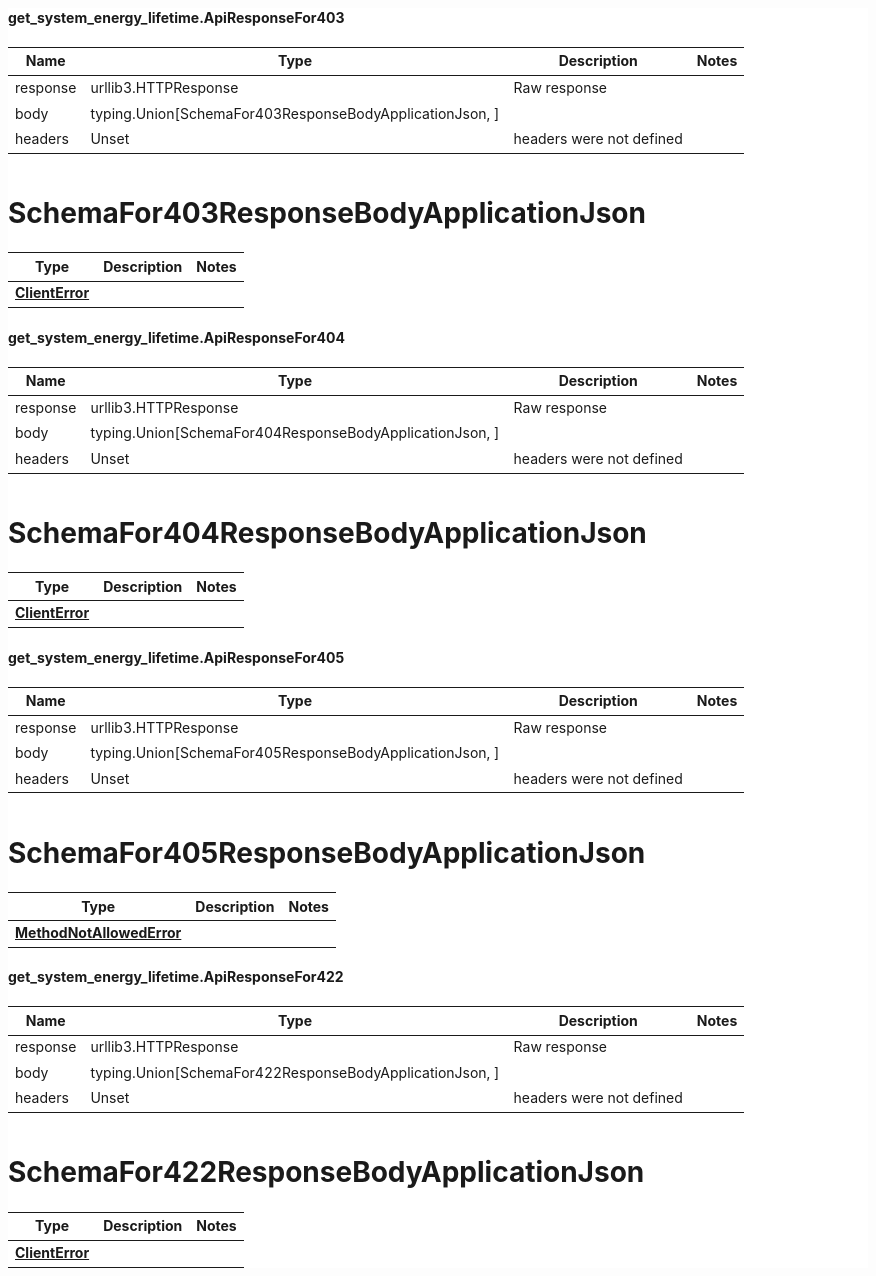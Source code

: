 
#### get_system_energy_lifetime.ApiResponseFor403
Name | Type | Description  | Notes
------------- | ------------- | ------------- | -------------
response | urllib3.HTTPResponse | Raw response |
body | typing.Union[SchemaFor403ResponseBodyApplicationJson, ] |  |
headers | Unset | headers were not defined |

# SchemaFor403ResponseBodyApplicationJson
Type | Description  | Notes
------------- | ------------- | -------------
[**ClientError**](../../models/ClientError.md) |  | 


#### get_system_energy_lifetime.ApiResponseFor404
Name | Type | Description  | Notes
------------- | ------------- | ------------- | -------------
response | urllib3.HTTPResponse | Raw response |
body | typing.Union[SchemaFor404ResponseBodyApplicationJson, ] |  |
headers | Unset | headers were not defined |

# SchemaFor404ResponseBodyApplicationJson
Type | Description  | Notes
------------- | ------------- | -------------
[**ClientError**](../../models/ClientError.md) |  | 


#### get_system_energy_lifetime.ApiResponseFor405
Name | Type | Description  | Notes
------------- | ------------- | ------------- | -------------
response | urllib3.HTTPResponse | Raw response |
body | typing.Union[SchemaFor405ResponseBodyApplicationJson, ] |  |
headers | Unset | headers were not defined |

# SchemaFor405ResponseBodyApplicationJson
Type | Description  | Notes
------------- | ------------- | -------------
[**MethodNotAllowedError**](../../models/MethodNotAllowedError.md) |  | 


#### get_system_energy_lifetime.ApiResponseFor422
Name | Type | Description  | Notes
------------- | ------------- | ------------- | -------------
response | urllib3.HTTPResponse | Raw response |
body | typing.Union[SchemaFor422ResponseBodyApplicationJson, ] |  |
headers | Unset | headers were not defined |

# SchemaFor422ResponseBodyApplicationJson
Type | Description  | Notes
------------- | ------------- | -------------
[**ClientError**](../../models/ClientError.md) |  | 
